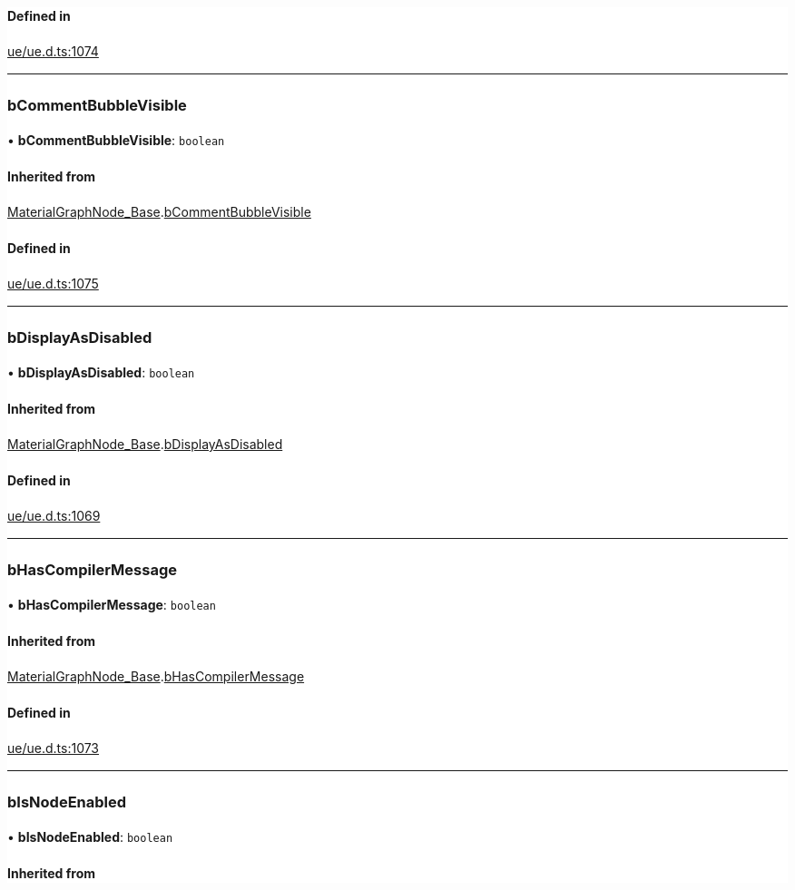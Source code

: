 #### Defined in

[ue/ue.d.ts:1074](https://github.com/YugMetaverse/yug_typings/blob/b7d9b19/ue/ue.d.ts#L1074)

___

### bCommentBubbleVisible

• **bCommentBubbleVisible**: `boolean`

#### Inherited from

[MaterialGraphNode_Base](ue_ue.MaterialGraphNode_Base.md).[bCommentBubbleVisible](ue_ue.MaterialGraphNode_Base.md#bcommentbubblevisible)

#### Defined in

[ue/ue.d.ts:1075](https://github.com/YugMetaverse/yug_typings/blob/b7d9b19/ue/ue.d.ts#L1075)

___

### bDisplayAsDisabled

• **bDisplayAsDisabled**: `boolean`

#### Inherited from

[MaterialGraphNode_Base](ue_ue.MaterialGraphNode_Base.md).[bDisplayAsDisabled](ue_ue.MaterialGraphNode_Base.md#bdisplayasdisabled)

#### Defined in

[ue/ue.d.ts:1069](https://github.com/YugMetaverse/yug_typings/blob/b7d9b19/ue/ue.d.ts#L1069)

___

### bHasCompilerMessage

• **bHasCompilerMessage**: `boolean`

#### Inherited from

[MaterialGraphNode_Base](ue_ue.MaterialGraphNode_Base.md).[bHasCompilerMessage](ue_ue.MaterialGraphNode_Base.md#bhascompilermessage)

#### Defined in

[ue/ue.d.ts:1073](https://github.com/YugMetaverse/yug_typings/blob/b7d9b19/ue/ue.d.ts#L1073)

___

### bIsNodeEnabled

• **bIsNodeEnabled**: `boolean`

#### Inherited from
